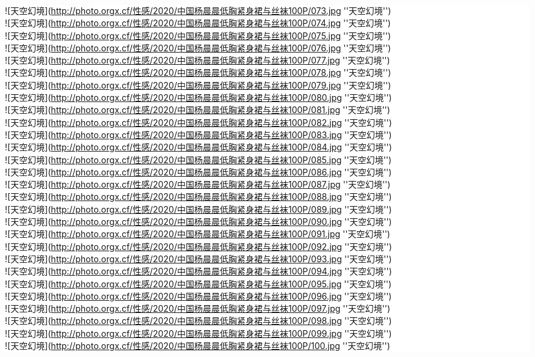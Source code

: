![天空幻境](http://photo.orgx.cf/性感/2020/中国杨晨晨低胸紧身裙与丝袜100P/073.jpg ''天空幻境'') <br>
![天空幻境](http://photo.orgx.cf/性感/2020/中国杨晨晨低胸紧身裙与丝袜100P/074.jpg ''天空幻境'') <br>
![天空幻境](http://photo.orgx.cf/性感/2020/中国杨晨晨低胸紧身裙与丝袜100P/075.jpg ''天空幻境'') <br>
![天空幻境](http://photo.orgx.cf/性感/2020/中国杨晨晨低胸紧身裙与丝袜100P/076.jpg ''天空幻境'') <br>
![天空幻境](http://photo.orgx.cf/性感/2020/中国杨晨晨低胸紧身裙与丝袜100P/077.jpg ''天空幻境'') <br>
![天空幻境](http://photo.orgx.cf/性感/2020/中国杨晨晨低胸紧身裙与丝袜100P/078.jpg ''天空幻境'') <br>
![天空幻境](http://photo.orgx.cf/性感/2020/中国杨晨晨低胸紧身裙与丝袜100P/079.jpg ''天空幻境'') <br>
![天空幻境](http://photo.orgx.cf/性感/2020/中国杨晨晨低胸紧身裙与丝袜100P/080.jpg ''天空幻境'') <br>
![天空幻境](http://photo.orgx.cf/性感/2020/中国杨晨晨低胸紧身裙与丝袜100P/081.jpg ''天空幻境'') <br>
![天空幻境](http://photo.orgx.cf/性感/2020/中国杨晨晨低胸紧身裙与丝袜100P/082.jpg ''天空幻境'') <br>
![天空幻境](http://photo.orgx.cf/性感/2020/中国杨晨晨低胸紧身裙与丝袜100P/083.jpg ''天空幻境'') <br>
![天空幻境](http://photo.orgx.cf/性感/2020/中国杨晨晨低胸紧身裙与丝袜100P/084.jpg ''天空幻境'') <br>
![天空幻境](http://photo.orgx.cf/性感/2020/中国杨晨晨低胸紧身裙与丝袜100P/085.jpg ''天空幻境'') <br>
![天空幻境](http://photo.orgx.cf/性感/2020/中国杨晨晨低胸紧身裙与丝袜100P/086.jpg ''天空幻境'') <br>
![天空幻境](http://photo.orgx.cf/性感/2020/中国杨晨晨低胸紧身裙与丝袜100P/087.jpg ''天空幻境'') <br>
![天空幻境](http://photo.orgx.cf/性感/2020/中国杨晨晨低胸紧身裙与丝袜100P/088.jpg ''天空幻境'') <br>
![天空幻境](http://photo.orgx.cf/性感/2020/中国杨晨晨低胸紧身裙与丝袜100P/089.jpg ''天空幻境'') <br>
![天空幻境](http://photo.orgx.cf/性感/2020/中国杨晨晨低胸紧身裙与丝袜100P/090.jpg ''天空幻境'') <br>
![天空幻境](http://photo.orgx.cf/性感/2020/中国杨晨晨低胸紧身裙与丝袜100P/091.jpg ''天空幻境'') <br>
![天空幻境](http://photo.orgx.cf/性感/2020/中国杨晨晨低胸紧身裙与丝袜100P/092.jpg ''天空幻境'') <br>
![天空幻境](http://photo.orgx.cf/性感/2020/中国杨晨晨低胸紧身裙与丝袜100P/093.jpg ''天空幻境'') <br>
![天空幻境](http://photo.orgx.cf/性感/2020/中国杨晨晨低胸紧身裙与丝袜100P/094.jpg ''天空幻境'') <br>
![天空幻境](http://photo.orgx.cf/性感/2020/中国杨晨晨低胸紧身裙与丝袜100P/095.jpg ''天空幻境'') <br>
![天空幻境](http://photo.orgx.cf/性感/2020/中国杨晨晨低胸紧身裙与丝袜100P/096.jpg ''天空幻境'') <br>
![天空幻境](http://photo.orgx.cf/性感/2020/中国杨晨晨低胸紧身裙与丝袜100P/097.jpg ''天空幻境'') <br>
![天空幻境](http://photo.orgx.cf/性感/2020/中国杨晨晨低胸紧身裙与丝袜100P/098.jpg ''天空幻境'') <br>
![天空幻境](http://photo.orgx.cf/性感/2020/中国杨晨晨低胸紧身裙与丝袜100P/099.jpg ''天空幻境'') <br>
![天空幻境](http://photo.orgx.cf/性感/2020/中国杨晨晨低胸紧身裙与丝袜100P/100.jpg ''天空幻境'') <br>